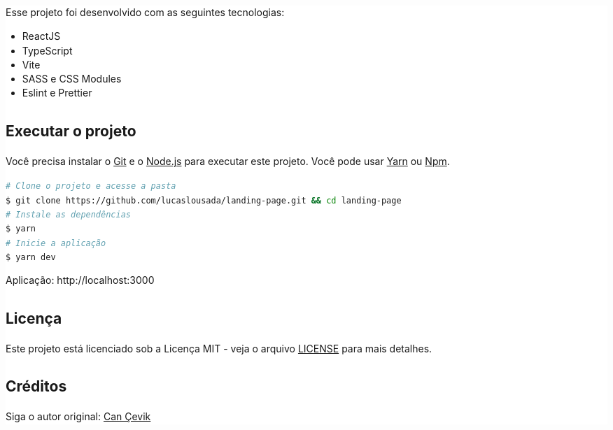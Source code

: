 Esse projeto foi desenvolvido com as seguintes tecnologias:

- ReactJS
- TypeScript
- Vite
- SASS e CSS Modules
- Eslint e Prettier

## Executar o projeto

Você precisa instalar o [Git](https://git-scm.com/downloads) e o [Node.js](https://nodejs.org/en/download/) para executar este projeto.
Você pode usar [Yarn](https://yarnpkg.com/) ou [Npm](https://nodejs.org/en/download/).

```bash
# Clone o projeto e acesse a pasta
$ git clone https://github.com/lucaslousada/landing-page.git && cd landing-page
# Instale as dependências
$ yarn
# Inicie a aplicação
$ yarn dev
```

Aplicação: http://localhost:3000

## Licença

Este projeto está licenciado sob a Licença MIT - veja o arquivo [LICENSE](LICENSE.md) para mais detalhes.

## Créditos

Siga o autor original: [Can Çevik](https://www.instagram.com/cevik.pdf/)
